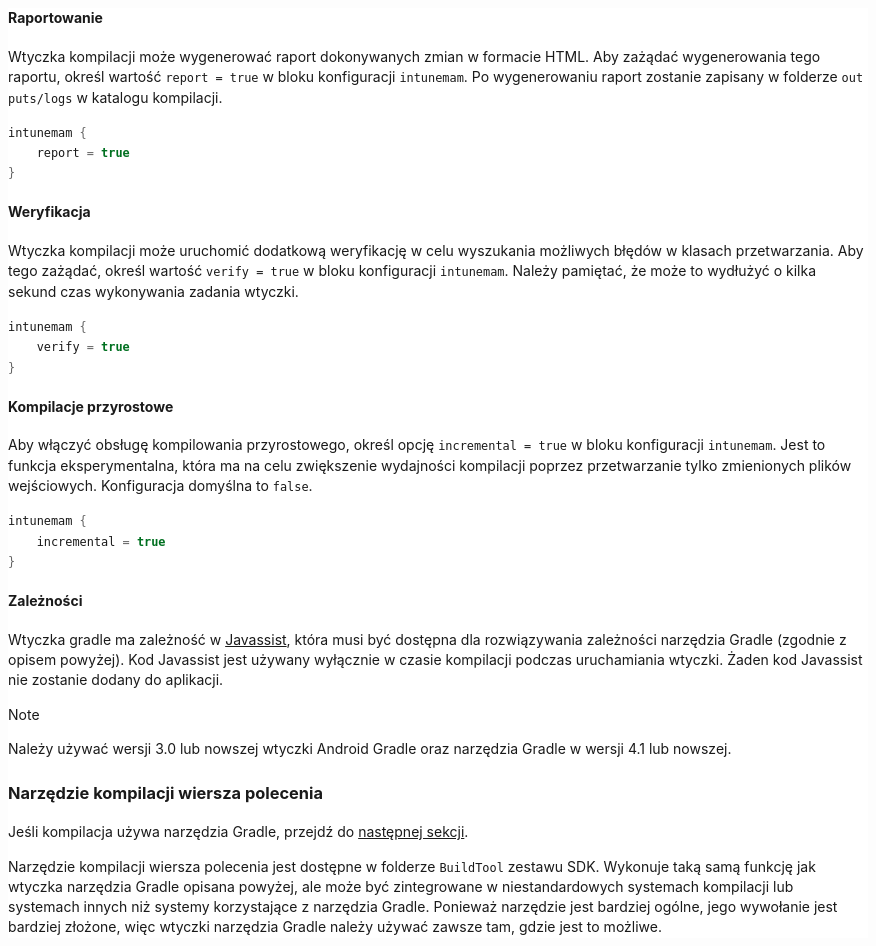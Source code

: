 #### <a name="reporting"></a>Raportowanie
Wtyczka kompilacji może wygenerować raport dokonywanych zmian w formacie HTML. Aby zażądać wygenerowania tego raportu, określ wartość `report = true` w bloku konfiguracji `intunemam`. Po wygenerowaniu raport zostanie zapisany w folderze `outputs/logs` w katalogu kompilacji.

```groovy
intunemam {
    report = true
}
```

#### <a name="verification"></a>Weryfikacja
Wtyczka kompilacji może uruchomić dodatkową weryfikację w celu wyszukania możliwych błędów w klasach przetwarzania. Aby tego zażądać, określ wartość `verify = true` w bloku konfiguracji `intunemam`. Należy pamiętać, że może to wydłużyć o kilka sekund czas wykonywania zadania wtyczki.

```groovy
intunemam {
    verify = true
}
```

#### <a name="incremental-builds"></a>Kompilacje przyrostowe
Aby włączyć obsługę kompilowania przyrostowego, określ opcję `incremental = true` w bloku konfiguracji `intunemam`.  Jest to funkcja eksperymentalna, która ma na celu zwiększenie wydajności kompilacji poprzez przetwarzanie tylko zmienionych plików wejściowych.  Konfiguracja domyślna to `false`.

```groovy
intunemam {
    incremental = true
}
```

#### <a name="dependencies"></a>Zależności

Wtyczka gradle ma zależność w [Javassist](https://jboss-javassist.github.io/javassist/), która musi być dostępna dla rozwiązywania zależności narzędzia Gradle (zgodnie z opisem powyżej). Kod Javassist jest używany wyłącznie w czasie kompilacji podczas uruchamiania wtyczki. Żaden kod Javassist nie zostanie dodany do aplikacji.

> [!NOTE] 
> Należy używać wersji 3.0 lub nowszej wtyczki Android Gradle oraz narzędzia Gradle w wersji 4.1 lub nowszej.

### <a name="command-line-build-tool"></a>Narzędzie kompilacji wiersza polecenia
Jeśli kompilacja używa narzędzia Gradle, przejdź do [następnej sekcji](#class-and-method-replacements).

Narzędzie kompilacji wiersza polecenia jest dostępne w folderze `BuildTool` zestawu SDK. Wykonuje taką samą funkcję jak wtyczka narzędzia Gradle opisana powyżej, ale może być zintegrowane w niestandardowych systemach kompilacji lub systemach innych niż systemy korzystające z narzędzia Gradle. Ponieważ narzędzie jest bardziej ogólne, jego wywołanie jest bardziej złożone, więc wtyczki narzędzia Gradle należy używać zawsze tam, gdzie jest to możliwe.
